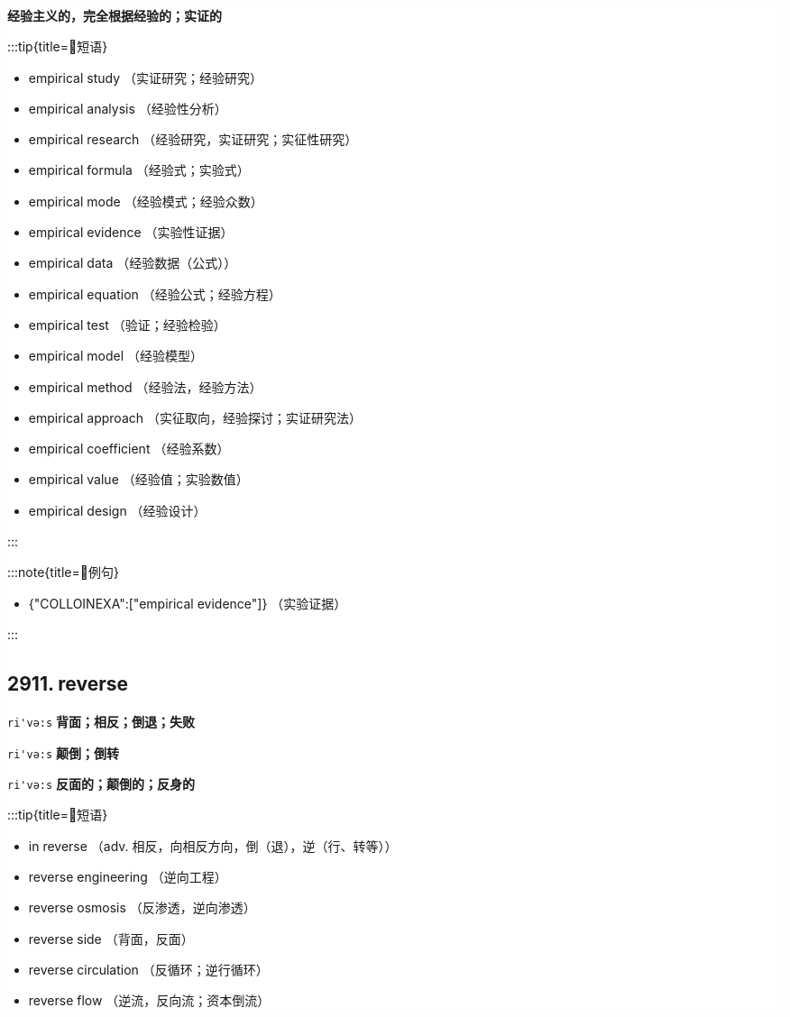 **经验主义的，完全根据经验的；实证的**

:::tip{title=🤩短语}

- empirical study （实证研究；经验研究）

- empirical analysis （经验性分析）

- empirical research （经验研究，实证研究；实征性研究）

- empirical formula （经验式；实验式）

- empirical mode （经验模式；经验众数）

- empirical evidence （实验性证据）

- empirical data （经验数据（公式））

- empirical equation （经验公式；经验方程）

- empirical test （验证；经验检验）

- empirical model （经验模型）

- empirical method （经验法，经验方法）

- empirical approach （实征取向，经验探讨；实证研究法）

- empirical coefficient （经验系数）

- empirical value （经验值；实验数值）

- empirical design （经验设计）

:::

:::note{title=🎤例句}

- {"COLLOINEXA":["empirical evidence"]} （实验证据）

:::

## 2911. reverse

`ri'və:s`  **背面；相反；倒退；失败**

`ri'və:s`  **颠倒；倒转**

`ri'və:s`  **反面的；颠倒的；反身的**

:::tip{title=🤩短语}

- in reverse （adv. 相反，向相反方向，倒（退），逆（行、转等））

- reverse engineering （逆向工程）

- reverse osmosis （反渗透，逆向渗透）

- reverse side （背面，反面）

- reverse circulation （反循环；逆行循环）

- reverse flow （逆流，反向流；资本倒流）
